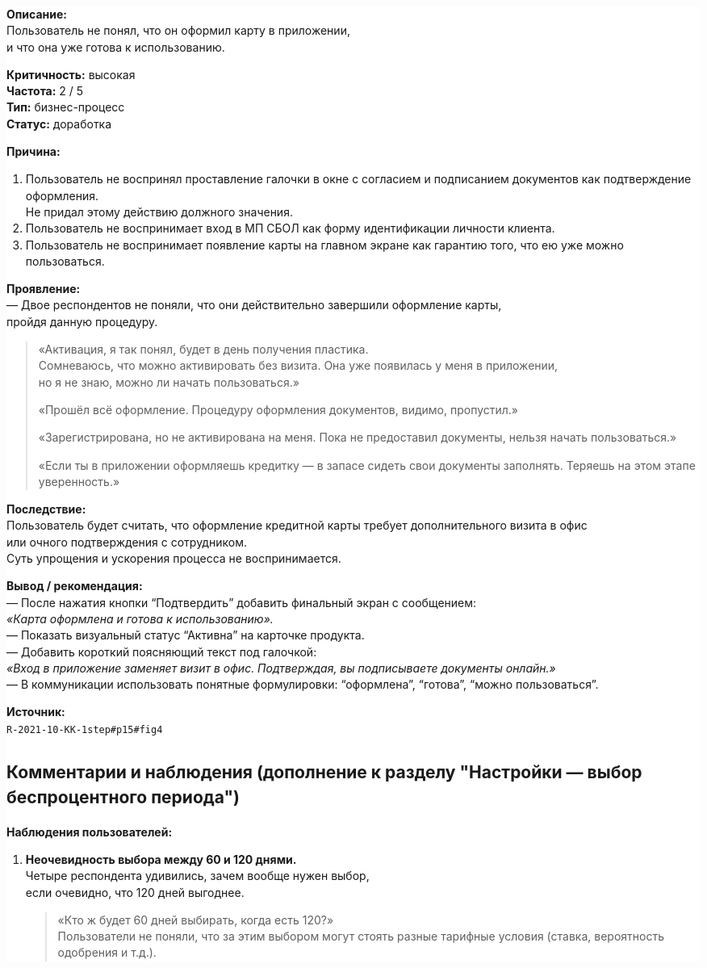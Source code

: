**Описание:**  
Пользователь не понял, что он оформил карту в приложении,  
и что она уже готова к использованию.

**Критичность:** высокая  
**Частота:** 2 / 5  
**Тип:** бизнес-процесс  
**Статус:** доработка  

**Причина:**  
1. Пользователь не воспринял проставление галочки в окне с согласием и подписанием документов как подтверждение оформления.  
   Не придал этому действию должного значения.  
2. Пользователь не воспринимает вход в МП СБОЛ как форму идентификации личности клиента.  
3. Пользователь не воспринимает появление карты на главном экране как гарантию того, что ею уже можно пользоваться.  

**Проявление:**  
— Двое респондентов не поняли, что они действительно завершили оформление карты,  
пройдя данную процедуру.  
> «Активация, я так понял, будет в день получения пластика.  
> Сомневаюсь, что можно активировать без визита. Она уже появилась у меня в приложении,  
> но я не знаю, можно ли начать пользоваться.»  
>  
> «Прошёл всё оформление. Процедуру оформления документов, видимо, пропустил.»  
>  
> «Зарегистрирована, но не активирована на меня. Пока не предоставил документы, нельзя начать пользоваться.»  
>  
> «Если ты в приложении оформляешь кредитку — в запасе сидеть свои документы заполнять. Теряешь на этом этапе уверенность.»

**Последствие:**  
Пользователь будет считать, что оформление кредитной карты требует дополнительного визита в офис  
или очного подтверждения с сотрудником.  
Суть упрощения и ускорения процесса не воспринимается.  

**Вывод / рекомендация:**  
— После нажатия кнопки “Подтвердить” добавить финальный экран с сообщением:  
  *«Карта оформлена и готова к использованию».*  
— Показать визуальный статус “Активна” на карточке продукта.  
— Добавить короткий поясняющий текст под галочкой:  
  *«Вход в приложение заменяет визит в офис. Подтверждая, вы подписываете документы онлайн.»*  
— В коммуникации использовать понятные формулировки: “оформлена”, “готова”, “можно пользоваться”.

**Источник:**  
`R-2021-10-KK-1step#p15#fig4`
## Комментарии и наблюдения (дополнение к разделу "Настройки — выбор беспроцентного периода")

**Наблюдения пользователей:**

1. **Неочевидность выбора между 60 и 120 днями.**  
   Четыре респондента удивились, зачем вообще нужен выбор,  
   если очевидно, что 120 дней выгоднее.  
   > «Кто ж будет 60 дней выбирать, когда есть 120?»  
   Пользователи не поняли, что за этим выбором могут стоять разные тарифные условия (ставка, вероятность одобрения и т.д.).
